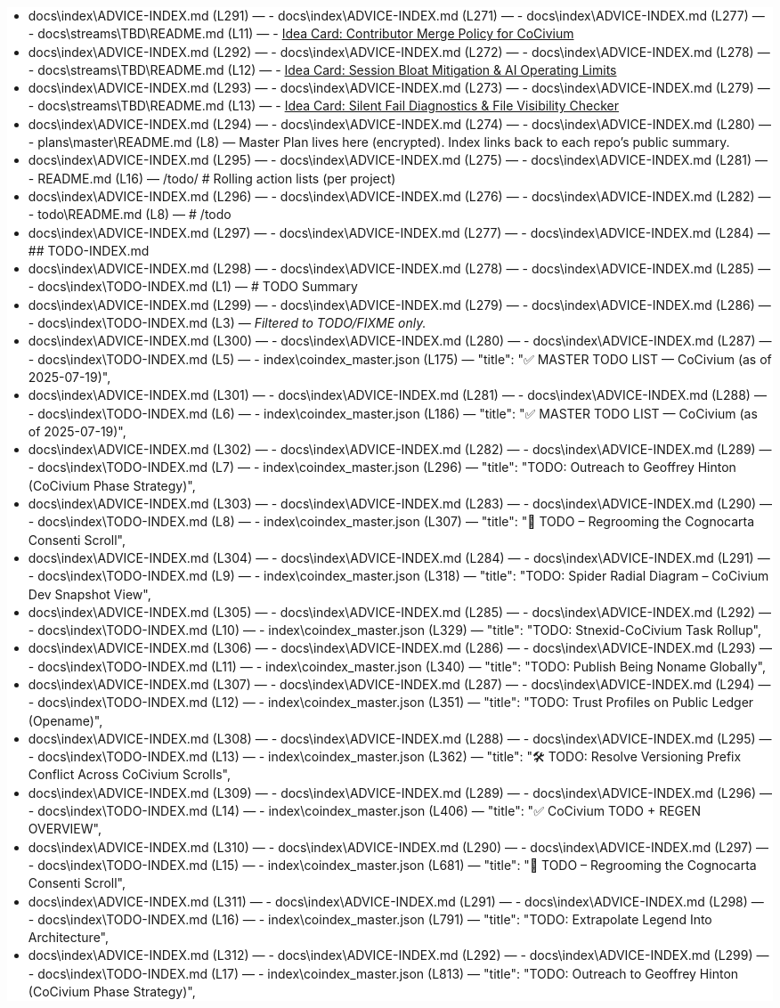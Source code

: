 - docs\index\ADVICE-INDEX.md (L291) — - docs\index\ADVICE-INDEX.md (L271) — - docs\index\ADVICE-INDEX.md (L277) — - docs\streams\TBD\README.md (L11) — - [Idea Card: Contributor Merge Policy for CoCivium](../../intake/ideacards/session_250904/20250904_idea-card-contributor-merge-policy-for-cocivium.md)
- docs\index\ADVICE-INDEX.md (L292) — - docs\index\ADVICE-INDEX.md (L272) — - docs\index\ADVICE-INDEX.md (L278) — - docs\streams\TBD\README.md (L12) — - [Idea Card: Session Bloat Mitigation & AI Operating Limits](../../intake/ideacards/session_250904/20250904_idea-card-session-bloat-mitigation-ai-operating-limits.md)
- docs\index\ADVICE-INDEX.md (L293) — - docs\index\ADVICE-INDEX.md (L273) — - docs\index\ADVICE-INDEX.md (L279) — - docs\streams\TBD\README.md (L13) — - [Idea Card: Silent Fail Diagnostics & File Visibility Checker](../../intake/ideacards/session_250904/20250904_idea-card-silent-fail-diagnostics-file-visibility-checker.md)
- docs\index\ADVICE-INDEX.md (L294) — - docs\index\ADVICE-INDEX.md (L274) — - docs\index\ADVICE-INDEX.md (L280) — - plans\master\README.md (L8) — Master Plan lives here (encrypted).  Index links back to each repo’s public summary.
- docs\index\ADVICE-INDEX.md (L295) — - docs\index\ADVICE-INDEX.md (L275) — - docs\index\ADVICE-INDEX.md (L281) — - README.md (L16) — /todo/         # Rolling action lists (per project)
- docs\index\ADVICE-INDEX.md (L296) — - docs\index\ADVICE-INDEX.md (L276) — - docs\index\ADVICE-INDEX.md (L282) — - todo\README.md (L8) — # /todo
- docs\index\ADVICE-INDEX.md (L297) — - docs\index\ADVICE-INDEX.md (L277) — - docs\index\ADVICE-INDEX.md (L284) — ## TODO-INDEX.md
- docs\index\ADVICE-INDEX.md (L298) — - docs\index\ADVICE-INDEX.md (L278) — - docs\index\ADVICE-INDEX.md (L285) — - docs\index\TODO-INDEX.md (L1) — # TODO Summary
- docs\index\ADVICE-INDEX.md (L299) — - docs\index\ADVICE-INDEX.md (L279) — - docs\index\ADVICE-INDEX.md (L286) — - docs\index\TODO-INDEX.md (L3) — _Filtered to TODO/FIXME only._
- docs\index\ADVICE-INDEX.md (L300) — - docs\index\ADVICE-INDEX.md (L280) — - docs\index\ADVICE-INDEX.md (L287) — - docs\index\TODO-INDEX.md (L5) — - index\coindex_master.json (L175) — "title": "✅ MASTER TODO LIST — CoCivium (as of 2025-07-19)",
- docs\index\ADVICE-INDEX.md (L301) — - docs\index\ADVICE-INDEX.md (L281) — - docs\index\ADVICE-INDEX.md (L288) — - docs\index\TODO-INDEX.md (L6) — - index\coindex_master.json (L186) — "title": "✅ MASTER TODO LIST — CoCivium (as of 2025-07-19)",
- docs\index\ADVICE-INDEX.md (L302) — - docs\index\ADVICE-INDEX.md (L282) — - docs\index\ADVICE-INDEX.md (L289) — - docs\index\TODO-INDEX.md (L7) — - index\coindex_master.json (L296) — "title": "TODO: Outreach to Geoffrey Hinton (CoCivium Phase Strategy)",
- docs\index\ADVICE-INDEX.md (L303) — - docs\index\ADVICE-INDEX.md (L283) — - docs\index\ADVICE-INDEX.md (L290) — - docs\index\TODO-INDEX.md (L8) — - index\coindex_master.json (L307) — "title": "🧠 TODO – Regrooming the Cognocarta Consenti Scroll",
- docs\index\ADVICE-INDEX.md (L304) — - docs\index\ADVICE-INDEX.md (L284) — - docs\index\ADVICE-INDEX.md (L291) — - docs\index\TODO-INDEX.md (L9) — - index\coindex_master.json (L318) — "title": "TODO: Spider Radial Diagram – CoCivium Dev Snapshot View",
- docs\index\ADVICE-INDEX.md (L305) — - docs\index\ADVICE-INDEX.md (L285) — - docs\index\ADVICE-INDEX.md (L292) — - docs\index\TODO-INDEX.md (L10) — - index\coindex_master.json (L329) — "title": "TODO: Stnexid-CoCivium Task Rollup",
- docs\index\ADVICE-INDEX.md (L306) — - docs\index\ADVICE-INDEX.md (L286) — - docs\index\ADVICE-INDEX.md (L293) — - docs\index\TODO-INDEX.md (L11) — - index\coindex_master.json (L340) — "title": "TODO: Publish Being Noname Globally",
- docs\index\ADVICE-INDEX.md (L307) — - docs\index\ADVICE-INDEX.md (L287) — - docs\index\ADVICE-INDEX.md (L294) — - docs\index\TODO-INDEX.md (L12) — - index\coindex_master.json (L351) — "title": "TODO: Trust Profiles on Public Ledger (Opename)",
- docs\index\ADVICE-INDEX.md (L308) — - docs\index\ADVICE-INDEX.md (L288) — - docs\index\ADVICE-INDEX.md (L295) — - docs\index\TODO-INDEX.md (L13) — - index\coindex_master.json (L362) — "title": "🛠️ TODO: Resolve Versioning Prefix Conflict Across CoCivium Scrolls",
- docs\index\ADVICE-INDEX.md (L309) — - docs\index\ADVICE-INDEX.md (L289) — - docs\index\ADVICE-INDEX.md (L296) — - docs\index\TODO-INDEX.md (L14) — - index\coindex_master.json (L406) — "title": "✅ CoCivium TODO + REGEN OVERVIEW",
- docs\index\ADVICE-INDEX.md (L310) — - docs\index\ADVICE-INDEX.md (L290) — - docs\index\ADVICE-INDEX.md (L297) — - docs\index\TODO-INDEX.md (L15) — - index\coindex_master.json (L681) — "title": "🧠 TODO – Regrooming the Cognocarta Consenti Scroll",
- docs\index\ADVICE-INDEX.md (L311) — - docs\index\ADVICE-INDEX.md (L291) — - docs\index\ADVICE-INDEX.md (L298) — - docs\index\TODO-INDEX.md (L16) — - index\coindex_master.json (L791) — "title": "TODO: Extrapolate Legend Into Architecture",
- docs\index\ADVICE-INDEX.md (L312) — - docs\index\ADVICE-INDEX.md (L292) — - docs\index\ADVICE-INDEX.md (L299) — - docs\index\TODO-INDEX.md (L17) — - index\coindex_master.json (L813) — "title": "TODO: Outreach to Geoffrey Hinton (CoCivium Phase Strategy)",